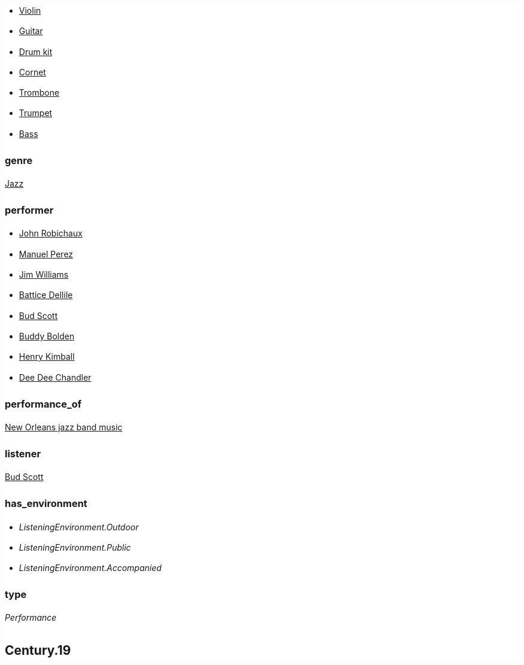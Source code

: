  - [Violin](#Violin)

 - [Guitar](#Guitar)

 - [Drum kit](#Drum-kit)

 - [Cornet](#Cornet)

 - [Trombone](#Trombone)

 - [Trumpet](#Trumpet)

 - [Bass](#Bass)

### genre


[Jazz](#Jazz)

### performer

 - [John Robichaux](#John-Robichaux)

 - [Manuel Perez](#Manuel-Perez)

 - [Jim Williams](#Jim-Williams)

 - [Battice Dellile](#Battice-Dellile)

 - [Bud Scott](#Bud-Scott)

 - [Buddy Bolden](#Buddy-Bolden)

 - [Henry Kimball](#Henry-Kimball)

 - [Dee Dee Chandler](#Dee-Dee-Chandler)

### performance_of


[New Orleans jazz band music](#New-Orleans-jazz-band-music)

### listener


[Bud Scott](#Bud-Scott)

### has_environment

 - *ListeningEnvironment.Outdoor*

 - *ListeningEnvironment.Public*

 - *ListeningEnvironment.Accompanied*

### type


*Performance*

## Century.19
